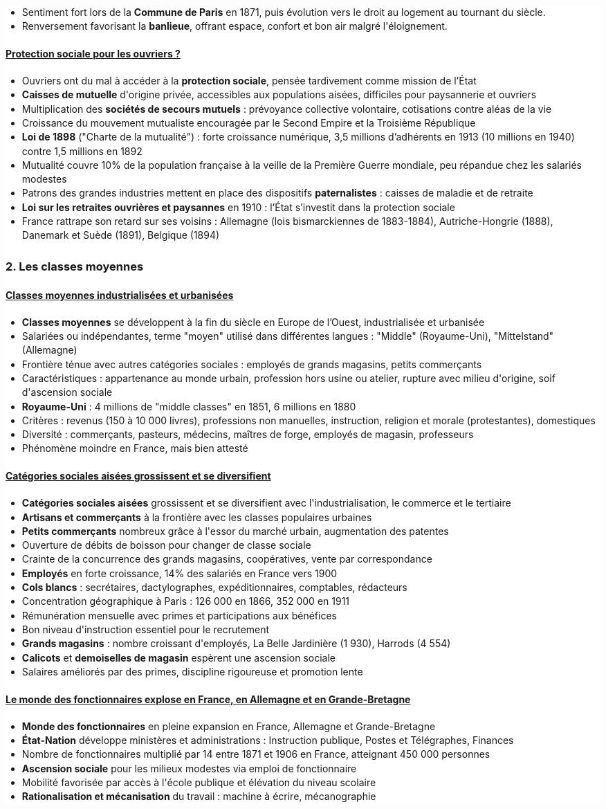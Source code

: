 - Sentiment fort lors de la **Commune de Paris** en 1871, puis évolution vers le droit au logement au tournant du siècle.
- Renversement favorisant la **banlieue**, offrant espace, confort et bon air malgré l'éloignement.
#### <u>Protection sociale pour les ouvriers ?</u>
- Ouvriers ont du mal à accéder à la **protection sociale**, pensée tardivement comme mission de l’État
- **Caisses de mutuelle** d'origine privée, accessibles aux populations aisées, difficiles pour paysannerie et ouvriers
- Multiplication des **sociétés de secours mutuels** : prévoyance collective volontaire, cotisations contre aléas de la vie
- Croissance du mouvement mutualiste encouragée par le Second Empire et la Troisième République
- **Loi de 1898** ("Charte de la mutualité") : forte croissance numérique, 3,5 millions d’adhérents en 1913 (10 millions en 1940) contre 1,5 millions en 1892
- Mutualité couvre 10% de la population française à la veille de la Première Guerre mondiale, peu répandue chez les salariés modestes
- Patrons des grandes industries mettent en place des dispositifs **paternalistes** : caisses de maladie et de retraite
- **Loi sur les retraites ouvrières et paysannes** en 1910 : l’État s’investit dans la protection sociale
- France rattrape son retard sur ses voisins : Allemagne (lois bismarckiennes de 1883-1884), Autriche-Hongrie (1888), Danemark et Suède (1891), Belgique (1894)
### 2. Les classes moyennes
#### <u>Classes moyennes industrialisées et urbanisées</u>
- **Classes moyennes** se développent à la fin du siècle en Europe de l’Ouest, industrialisée et urbanisée
- Salariées ou indépendantes, terme "moyen" utilisé dans différentes langues : "Middle" (Royaume-Uni), "Mittelstand" (Allemagne)
- Frontière ténue avec autres catégories sociales : employés de grands magasins, petits commerçants
- Caractéristiques : appartenance au monde urbain, profession hors usine ou atelier, rupture avec milieu d'origine, soif d'ascension sociale
- **Royaume-Uni** : 4 millions de "middle classes" en 1851, 6 millions en 1880
- Critères : revenus (150 à 10 000 livres), professions non manuelles, instruction, religion et morale (protestantes), domestiques
- Diversité : commerçants, pasteurs, médecins, maîtres de forge, employés de magasin, professeurs
- Phénomène moindre en France, mais bien attesté
#### <u>Catégories sociales aisées grossissent et se diversifient</u>
- **Catégories sociales aisées** grossissent et se diversifient avec l'industrialisation, le commerce et le tertiaire
- **Artisans et commerçants** à la frontière avec les classes populaires urbaines
- **Petits commerçants** nombreux grâce à l'essor du marché urbain, augmentation des patentes
- Ouverture de débits de boisson pour changer de classe sociale
- Crainte de la concurrence des grands magasins, coopératives, vente par correspondance
- **Employés** en forte croissance, 14% des salariés en France vers 1900
- **Cols blancs** : secrétaires, dactylographes, expéditionnaires, comptables, rédacteurs
- Concentration géographique à Paris : 126 000 en 1866, 352 000 en 1911
- Rémunération mensuelle avec primes et participations aux bénéfices
- Bon niveau d'instruction essentiel pour le recrutement
- **Grands magasins** : nombre croissant d'employés, La Belle Jardinière (1 930), Harrods (4 554)
- **Calicots** et **demoiselles de magasin** espèrent une ascension sociale
- Salaires améliorés par des primes, discipline rigoureuse et promotion lente
#### <u>Le monde des fonctionnaires explose en France, en Allemagne et en Grande-Bretagne</u>
- **Monde des fonctionnaires** en pleine expansion en France, Allemagne et Grande-Bretagne
- **État-Nation** développe ministères et administrations : Instruction publique, Postes et Télégraphes, Finances
- Nombre de fonctionnaires multiplié par 14 entre 1871 et 1906 en France, atteignant 450 000 personnes
- **Ascension sociale** pour les milieux modestes via emploi de fonctionnaire
- Mobilité favorisée par accès à l'école publique et élévation du niveau scolaire
- **Rationalisation et mécanisation** du travail : machine à écrire, mécanographie